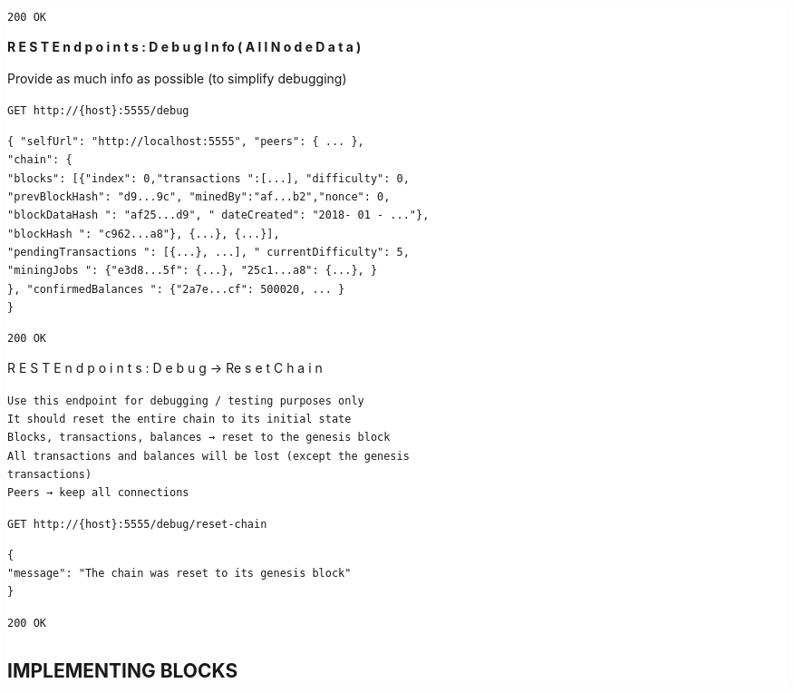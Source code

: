 ```
200 OK
```


**R E S T E n d p o i n t s : D e b u g I n fo ( A l l N o d e D a t a )**

Provide as much info as possible (to simplify debugging)

```
GET http://{host}:5555/debug
```

```
{ "selfUrl": "http://localhost:5555", "peers": { ... },
"chain": {
"blocks": [{"index": 0,"transactions ":[...], "difficulty": 0,
"prevBlockHash": "d9...9c", "minedBy":"af...b2","nonce": 0,
"blockDataHash ": "af25...d9", " dateCreated": "2018- 01 - ..."},
"blockHash ": "c962...a8"}, {...}, {...}],
"pendingTransactions ": [{...}, ...], " currentDifficulty": 5,
"miningJobs ": {"e3d8...5f": {...}, "25c1...a8": {...}, }
}, "confirmedBalances ": {"2a7e...cf": 500020, ... }
}
```

```
200 OK
```


R E S T E n d p o i n t s : D e b u g → Re s e t C h a i n

```
Use this endpoint for debugging / testing purposes only
It should reset the entire chain to its initial state
Blocks, transactions, balances → reset to the genesis block
All transactions and balances will be lost (except the genesis
transactions)
Peers → keep all connections
```

```
GET http://{host}:5555/debug/reset-chain
```

```
{
"message": "The chain was reset to its genesis block"
}
```

```
200 OK
```

```
```

## IMPLEMENTING BLOCKS
